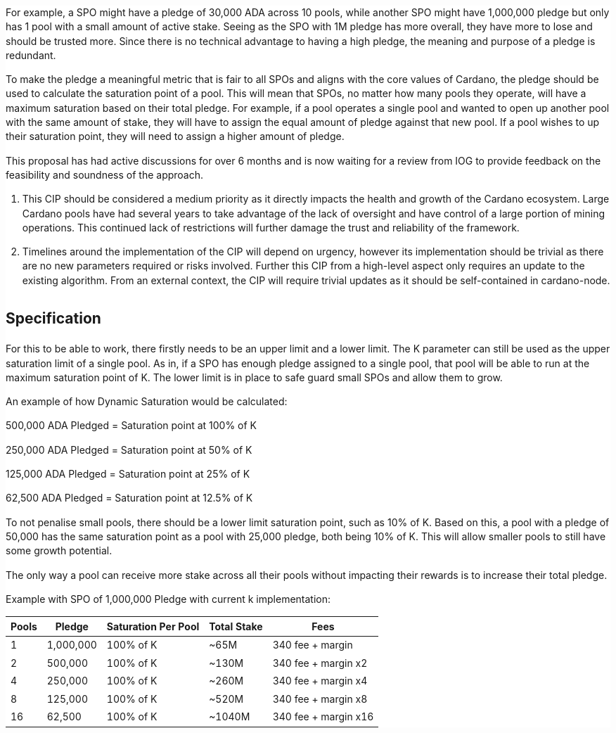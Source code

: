 For example, a SPO might have a pledge of 30,000 ADA across 10 pools, while another SPO might have 1,000,000 pledge but only has 1 pool with a small amount of active stake. Seeing as the SPO with 1M pledge has more overall, they have more to lose and should be trusted more. Since there is no technical advantage to having a high pledge, the meaning and purpose of a pledge is redundant.

To make the pledge a meaningful metric that is fair to all SPOs and aligns with the core values of Cardano, the pledge should be used to calculate the saturation point of a pool. This will mean that SPOs, no matter how many pools they operate, will have a maximum saturation based on their total pledge. For example, if a pool operates a single pool and wanted to open up another pool with the same amount of stake, they will have to assign the equal amount of pledge against that new pool. If a pool wishes to up their saturation point, they will need to assign a higher amount of pledge.

This proposal has had active discussions for over 6 months and is now waiting for a review from IOG to provide feedback on the feasibility and soundness of the approach.

1. This CIP should be considered a medium priority as it directly impacts the health and growth of the Cardano ecosystem. Large Cardano pools have had several years to take advantage of the lack of oversight and have control of a large portion of mining operations. This continued lack of restrictions will further damage the trust and reliability of the framework.

2. Timelines around the implementation of the CIP will depend on urgency, however its implementation should be trivial as there are no new parameters required or risks involved. Further this CIP from a high-level aspect only requires an update to the existing algorithm. From an external context, the CIP will require trivial updates as it should be self-contained in cardano-node.

## Specification

For this to be able to work, there firstly needs to be an upper limit and a lower limit. The K parameter can still be used as the upper saturation limit of a single pool. As in, if a SPO has enough pledge assigned to a single pool, that pool will be able to run at the maximum saturation point of K. The lower limit is in place to safe guard small SPOs and allow them to grow.

An example of how Dynamic Saturation would be calculated:

500,000 ADA Pledged = Saturation point at 100% of K

250,000 ADA Pledged = Saturation point at 50% of K

125,000 ADA Pledged = Saturation point at 25% of K

62,500 ADA Pledged = Saturation point at 12.5% of K

To not penalise small pools, there should be a lower limit saturation point, such as 10% of K. Based on this, a pool with a pledge of 50,000 has the same saturation point as a pool with 25,000 pledge, both being 10% of K. This will allow smaller pools to still have some growth potential.

The only way a pool can receive more stake across all their pools without impacting their rewards is to increase their total pledge.

Example with SPO of 1,000,000 Pledge with current k implementation:

| Pools | Pledge    | Saturation Per Pool | Total Stake | Fees                 |
|-------|-----------|---------------------|-------------|----------------------|
| 1     | 1,000,000 | 100% of K           | ~65M        | 340 fee + margin     |
| 2     | 500,000   | 100% of K           | ~130M       | 340 fee + margin x2  |
| 4     | 250,000   | 100% of K           | ~260M       | 340 fee + margin x4  |
| 8     | 125,000   | 100% of K           | ~520M       | 340 fee + margin x8  |
| 16    | 62,500    | 100% of K           | ~1040M      | 340 fee + margin x16 |
